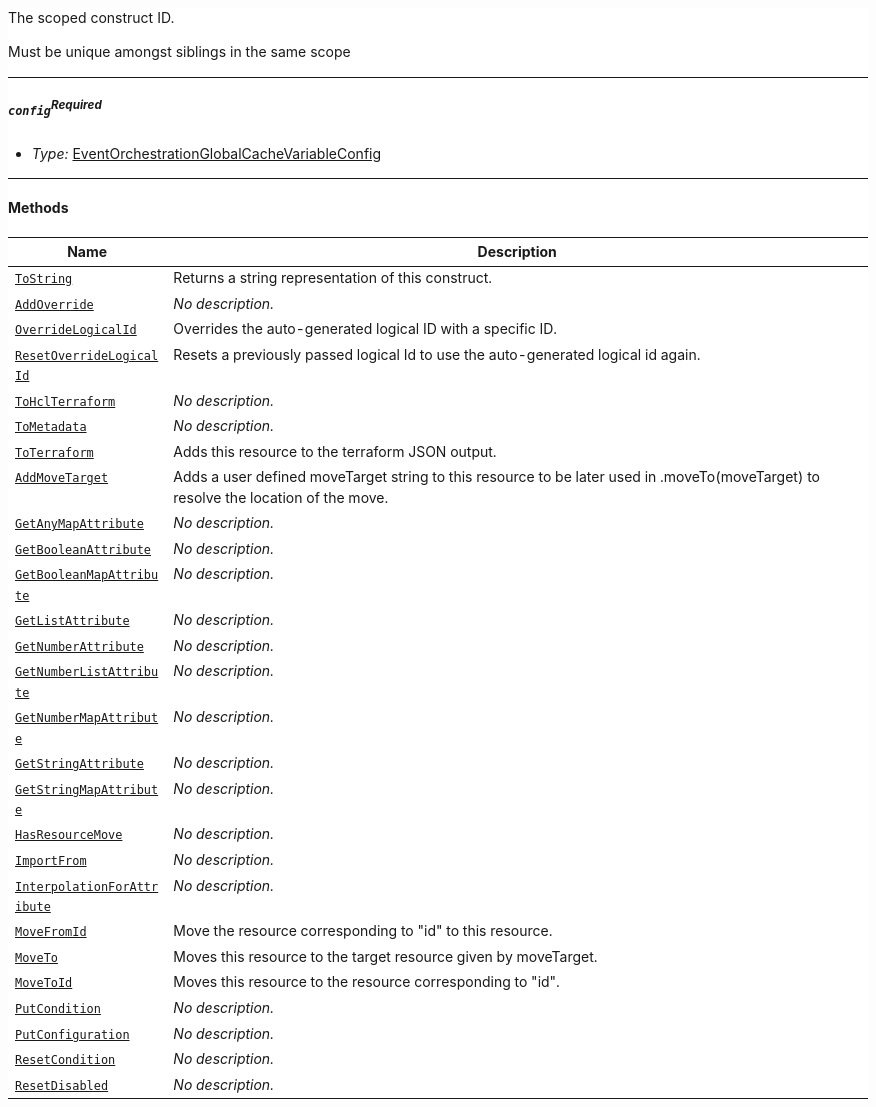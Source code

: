 The scoped construct ID.

Must be unique amongst siblings in the same scope

---

##### `config`<sup>Required</sup> <a name="config" id="@cdktf/provider-pagerduty.eventOrchestrationGlobalCacheVariable.EventOrchestrationGlobalCacheVariable.Initializer.parameter.config"></a>

- *Type:* <a href="#@cdktf/provider-pagerduty.eventOrchestrationGlobalCacheVariable.EventOrchestrationGlobalCacheVariableConfig">EventOrchestrationGlobalCacheVariableConfig</a>

---

#### Methods <a name="Methods" id="Methods"></a>

| **Name** | **Description** |
| --- | --- |
| <code><a href="#@cdktf/provider-pagerduty.eventOrchestrationGlobalCacheVariable.EventOrchestrationGlobalCacheVariable.toString">ToString</a></code> | Returns a string representation of this construct. |
| <code><a href="#@cdktf/provider-pagerduty.eventOrchestrationGlobalCacheVariable.EventOrchestrationGlobalCacheVariable.addOverride">AddOverride</a></code> | *No description.* |
| <code><a href="#@cdktf/provider-pagerduty.eventOrchestrationGlobalCacheVariable.EventOrchestrationGlobalCacheVariable.overrideLogicalId">OverrideLogicalId</a></code> | Overrides the auto-generated logical ID with a specific ID. |
| <code><a href="#@cdktf/provider-pagerduty.eventOrchestrationGlobalCacheVariable.EventOrchestrationGlobalCacheVariable.resetOverrideLogicalId">ResetOverrideLogicalId</a></code> | Resets a previously passed logical Id to use the auto-generated logical id again. |
| <code><a href="#@cdktf/provider-pagerduty.eventOrchestrationGlobalCacheVariable.EventOrchestrationGlobalCacheVariable.toHclTerraform">ToHclTerraform</a></code> | *No description.* |
| <code><a href="#@cdktf/provider-pagerduty.eventOrchestrationGlobalCacheVariable.EventOrchestrationGlobalCacheVariable.toMetadata">ToMetadata</a></code> | *No description.* |
| <code><a href="#@cdktf/provider-pagerduty.eventOrchestrationGlobalCacheVariable.EventOrchestrationGlobalCacheVariable.toTerraform">ToTerraform</a></code> | Adds this resource to the terraform JSON output. |
| <code><a href="#@cdktf/provider-pagerduty.eventOrchestrationGlobalCacheVariable.EventOrchestrationGlobalCacheVariable.addMoveTarget">AddMoveTarget</a></code> | Adds a user defined moveTarget string to this resource to be later used in .moveTo(moveTarget) to resolve the location of the move. |
| <code><a href="#@cdktf/provider-pagerduty.eventOrchestrationGlobalCacheVariable.EventOrchestrationGlobalCacheVariable.getAnyMapAttribute">GetAnyMapAttribute</a></code> | *No description.* |
| <code><a href="#@cdktf/provider-pagerduty.eventOrchestrationGlobalCacheVariable.EventOrchestrationGlobalCacheVariable.getBooleanAttribute">GetBooleanAttribute</a></code> | *No description.* |
| <code><a href="#@cdktf/provider-pagerduty.eventOrchestrationGlobalCacheVariable.EventOrchestrationGlobalCacheVariable.getBooleanMapAttribute">GetBooleanMapAttribute</a></code> | *No description.* |
| <code><a href="#@cdktf/provider-pagerduty.eventOrchestrationGlobalCacheVariable.EventOrchestrationGlobalCacheVariable.getListAttribute">GetListAttribute</a></code> | *No description.* |
| <code><a href="#@cdktf/provider-pagerduty.eventOrchestrationGlobalCacheVariable.EventOrchestrationGlobalCacheVariable.getNumberAttribute">GetNumberAttribute</a></code> | *No description.* |
| <code><a href="#@cdktf/provider-pagerduty.eventOrchestrationGlobalCacheVariable.EventOrchestrationGlobalCacheVariable.getNumberListAttribute">GetNumberListAttribute</a></code> | *No description.* |
| <code><a href="#@cdktf/provider-pagerduty.eventOrchestrationGlobalCacheVariable.EventOrchestrationGlobalCacheVariable.getNumberMapAttribute">GetNumberMapAttribute</a></code> | *No description.* |
| <code><a href="#@cdktf/provider-pagerduty.eventOrchestrationGlobalCacheVariable.EventOrchestrationGlobalCacheVariable.getStringAttribute">GetStringAttribute</a></code> | *No description.* |
| <code><a href="#@cdktf/provider-pagerduty.eventOrchestrationGlobalCacheVariable.EventOrchestrationGlobalCacheVariable.getStringMapAttribute">GetStringMapAttribute</a></code> | *No description.* |
| <code><a href="#@cdktf/provider-pagerduty.eventOrchestrationGlobalCacheVariable.EventOrchestrationGlobalCacheVariable.hasResourceMove">HasResourceMove</a></code> | *No description.* |
| <code><a href="#@cdktf/provider-pagerduty.eventOrchestrationGlobalCacheVariable.EventOrchestrationGlobalCacheVariable.importFrom">ImportFrom</a></code> | *No description.* |
| <code><a href="#@cdktf/provider-pagerduty.eventOrchestrationGlobalCacheVariable.EventOrchestrationGlobalCacheVariable.interpolationForAttribute">InterpolationForAttribute</a></code> | *No description.* |
| <code><a href="#@cdktf/provider-pagerduty.eventOrchestrationGlobalCacheVariable.EventOrchestrationGlobalCacheVariable.moveFromId">MoveFromId</a></code> | Move the resource corresponding to "id" to this resource. |
| <code><a href="#@cdktf/provider-pagerduty.eventOrchestrationGlobalCacheVariable.EventOrchestrationGlobalCacheVariable.moveTo">MoveTo</a></code> | Moves this resource to the target resource given by moveTarget. |
| <code><a href="#@cdktf/provider-pagerduty.eventOrchestrationGlobalCacheVariable.EventOrchestrationGlobalCacheVariable.moveToId">MoveToId</a></code> | Moves this resource to the resource corresponding to "id". |
| <code><a href="#@cdktf/provider-pagerduty.eventOrchestrationGlobalCacheVariable.EventOrchestrationGlobalCacheVariable.putCondition">PutCondition</a></code> | *No description.* |
| <code><a href="#@cdktf/provider-pagerduty.eventOrchestrationGlobalCacheVariable.EventOrchestrationGlobalCacheVariable.putConfiguration">PutConfiguration</a></code> | *No description.* |
| <code><a href="#@cdktf/provider-pagerduty.eventOrchestrationGlobalCacheVariable.EventOrchestrationGlobalCacheVariable.resetCondition">ResetCondition</a></code> | *No description.* |
| <code><a href="#@cdktf/provider-pagerduty.eventOrchestrationGlobalCacheVariable.EventOrchestrationGlobalCacheVariable.resetDisabled">ResetDisabled</a></code> | *No description.* |